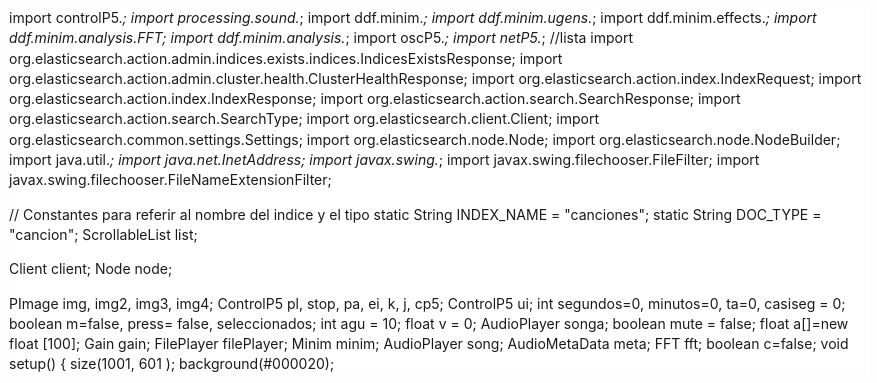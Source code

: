 import controlP5.*;
import processing.sound.*;
import ddf.minim.*;
import ddf.minim.ugens.*;
import ddf.minim.effects.*;
import ddf.minim.analysis.FFT;
import ddf.minim.analysis.*;
import oscP5.*;
import netP5.*;
//lista
import org.elasticsearch.action.admin.indices.exists.indices.IndicesExistsResponse;
import org.elasticsearch.action.admin.cluster.health.ClusterHealthResponse;
import org.elasticsearch.action.index.IndexRequest;
import org.elasticsearch.action.index.IndexResponse;
import org.elasticsearch.action.search.SearchResponse;
import org.elasticsearch.action.search.SearchType;
import org.elasticsearch.client.Client;
import org.elasticsearch.common.settings.Settings;
import org.elasticsearch.node.Node;
import org.elasticsearch.node.NodeBuilder;
import java.util.*;
import java.net.InetAddress;
import javax.swing.*;
import javax.swing.filechooser.FileFilter;
import javax.swing.filechooser.FileNameExtensionFilter;


// Constantes para referir al nombre del indice y el tipo
static String INDEX_NAME = "canciones";
static String DOC_TYPE = "cancion";
ScrollableList list;

Client client;
Node node;


PImage img, img2, img3, img4;
ControlP5 pl, stop, pa, ei, k, j, cp5;
ControlP5 ui;
int segundos=0, minutos=0, ta=0, casiseg = 0;
boolean m=false, press= false, seleccionados;
int agu = 10;
float v = 0;
AudioPlayer  songa;
boolean mute = false;
float a[]=new float [100];
Gain gain;
FilePlayer filePlayer;
Minim minim;
AudioPlayer song;
AudioMetaData meta;
FFT fft;
boolean c=false;
void setup() {
  size(1001, 601 );
  background(#000020);
